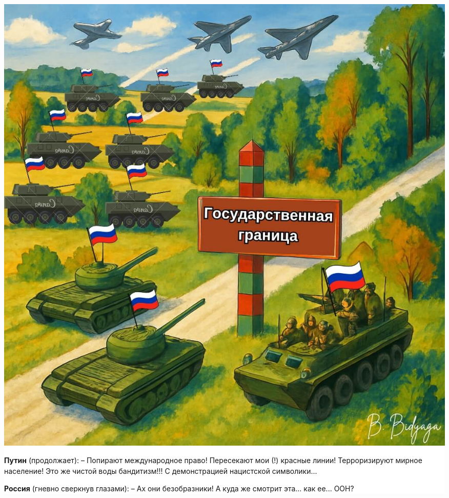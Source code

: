 ![](Images/Ru_Play_19.jpg)

**Путин** (продолжает):
– Попирают международное право! Пересекают мои (!) красные линии! Терроризируют мирное население! Это же чистой воды бандитизм!!!  С демонстрацией нацистской символики...

**Россия** (гневно сверкнув глазами):
– Ах они  безобразники! А куда же смотрит эта... как ее... ООН?
